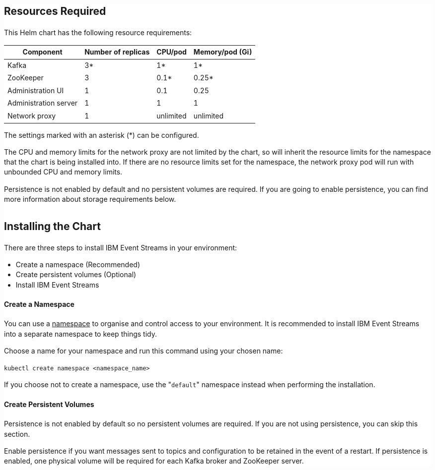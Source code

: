 ## Resources Required

This Helm chart has the following resource requirements:

| Component             | Number of replicas | CPU/pod   | Memory/pod (Gi)|
| --------------------- | ------------------ | --------- | -------------- |
| Kafka                 | 3*                 | 1*        | 1*             |
| ZooKeeper             | 3                  | 0.1*      | 0.25*          |
| Administration UI     | 1                  | 0.1       | 0.25           |
| Administration server | 1                  | 1         | 1              |
| Network proxy         | 1                  | unlimited | unlimited      |

The settings marked with an asterisk (*) can be configured.

The CPU and memory limits for the network proxy are not limited by the chart, so will inherit the resource limits for the namespace that the chart is being installed into. If there are no resource limits set for the namespace, the network proxy pod will run with unbounded CPU and memory limits.

Persistence is not enabled by default and no persistent volumes are required. If you are going to enable persistence, you can find more information about storage requirements below.

## Installing the Chart

There are three steps to install IBM Event Streams in your environment:

- Create a namespace (Recommended)
- Create persistent volumes (Optional)
- Install IBM Event Streams

#### Create a Namespace

You can use a [namespace](https://kubernetes.io/docs/concepts/overview/working-with-objects/namespaces/) to organise and control access to your environment. It is recommended to install IBM Event Streams into a separate namespace to keep things tidy.

Choose a name for your namespace and run this command using your chosen name:

```
kubectl create namespace <namespace_name>
```

If you choose not to create a namespace, use the "`default`" namespace instead when performing the installation.

#### Create Persistent Volumes

Persistence is not enabled by default so no persistent volumes are required. If you are not using persistence, you can skip this section.

Enable persistence if you want messages sent to topics and configuration to be retained in the event of a restart. If persistence is enabled, one physical volume will be required for each Kafka broker and ZooKeeper server.

